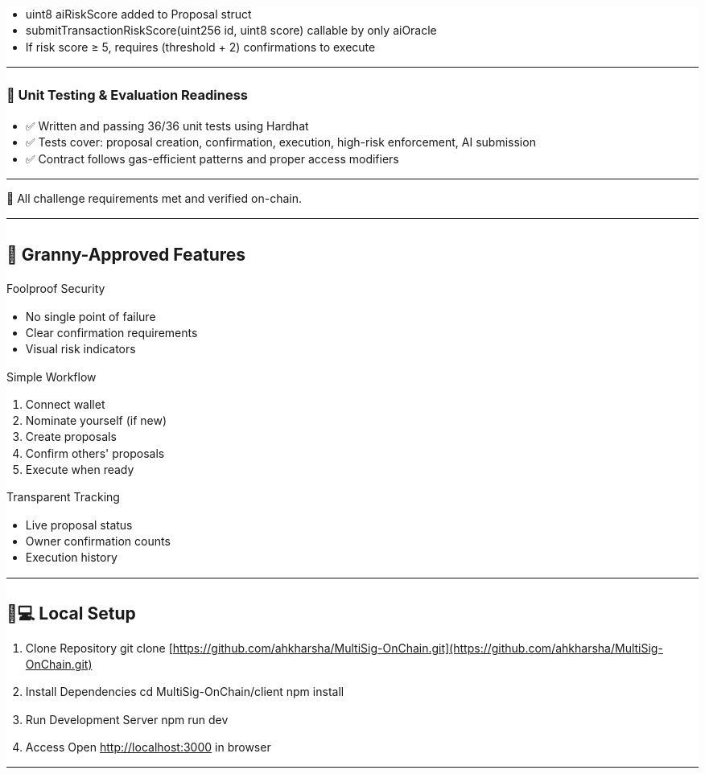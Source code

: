    * uint8 aiRiskScore added to Proposal struct
   * submitTransactionRiskScore(uint256 id, uint8 score) callable by only aiOracle
   * If risk score ≥ 5, requires (threshold + 2) confirmations to execute

---

### 🧪 Unit Testing & Evaluation Readiness

* ✅ Written and passing 36/36 unit tests using Hardhat
* ✅ Tests cover: proposal creation, confirmation, execution, high-risk enforcement, AI submission
* ✅ Contract follows gas-efficient patterns and proper access modifiers

---

🏁 All challenge requirements met and verified on-chain.

---

## 👵 Granny-Approved Features

Foolproof Security

* No single point of failure
* Clear confirmation requirements
* Visual risk indicators

Simple Workflow

1. Connect wallet
2. Nominate yourself (if new)
3. Create proposals
4. Confirm others' proposals
5. Execute when ready

Transparent Tracking

* Live proposal status
* Owner confirmation counts
* Execution history

---

## 🧑💻 Local Setup

1. Clone Repository
   git clone [https://github.com/ahkharsha/MultiSig-OnChain.git](https://github.com/ahkharsha/MultiSig-OnChain.git)

2. Install Dependencies
   cd MultiSig-OnChain/client
   npm install

3. Run Development Server
   npm run dev

4. Access
   Open [http://localhost:3000](http://localhost:3000) in browser

---